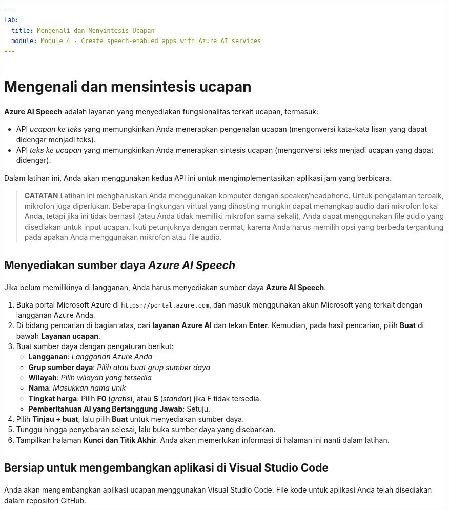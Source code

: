 ```yaml
---
lab:
  title: Mengenali dan Menyintesis Ucapan
  module: Module 4 - Create speech-enabled apps with Azure AI services
---
```


# Mengenali dan mensintesis ucapan

**Azure AI Speech** adalah layanan yang menyediakan fungsionalitas terkait ucapan, termasuk:

- API *ucapan ke teks* yang memungkinkan Anda menerapkan pengenalan ucapan (mengonversi kata-kata lisan yang dapat didengar menjadi teks).
- API *teks ke ucapan* yang memungkinkan Anda menerapkan sintesis ucapan (mengonversi teks menjadi ucapan yang dapat didengar).

Dalam latihan ini, Anda akan menggunakan kedua API ini untuk mengimplementasikan aplikasi jam yang berbicara.

> **CATATAN** Latihan ini mengharuskan Anda menggunakan komputer dengan speaker/headphone. Untuk pengalaman terbaik, mikrofon juga diperlukan. Beberapa lingkungan virtual yang dihosting mungkin dapat menangkap audio dari mikrofon lokal Anda, tetapi jika ini tidak berhasil (atau Anda tidak memiliki mikrofon sama sekali), Anda dapat menggunakan file audio yang disediakan untuk input ucapan. Ikuti petunjuknya dengan cermat, karena Anda harus memilih opsi yang berbeda tergantung pada apakah Anda menggunakan mikrofon atau file audio.

## Menyediakan sumber daya *Azure AI Speech*

Jika belum memilikinya di langganan, Anda harus menyediakan sumber daya **Azure AI Speech**.

1. Buka portal Microsoft Azure di `https://portal.azure.com`, dan masuk menggunakan akun Microsoft yang terkait dengan langganan Azure Anda.
1. Di bidang pencarian di bagian atas, cari **layanan Azure AI** dan tekan **Enter**. Kemudian, pada hasil pencarian, pilih **Buat** di bawah **Layanan ucapan**.
1. Buat sumber daya dengan pengaturan berikut:
    - **Langganan**: *Langganan Azure Anda*
    - **Grup sumber daya**: *Pilih atau buat grup sumber daya*
    - **Wilayah**: *Pilih wilayah yang tersedia*
    - **Nama**: *Masukkan nama unik*
    - **Tingkat harga**: Pilih **F0** (*gratis*), atau **S** (*standar*) jika F tidak tersedia.
    - **Pemberitahuan AI yang Bertanggung Jawab**: Setuju.
1. Pilih **Tinjau + buat**, lalu pilih **Buat** untuk menyediakan sumber daya.
1. Tunggu hingga penyebaran selesai, lalu buka sumber daya yang disebarkan.
1. Tampilkan halaman **Kunci dan Titik Akhir**. Anda akan memerlukan informasi di halaman ini nanti dalam latihan.

## Bersiap untuk mengembangkan aplikasi di Visual Studio Code

Anda akan mengembangkan aplikasi ucapan menggunakan Visual Studio Code. File kode untuk aplikasi Anda telah disediakan dalam repositori GitHub.
